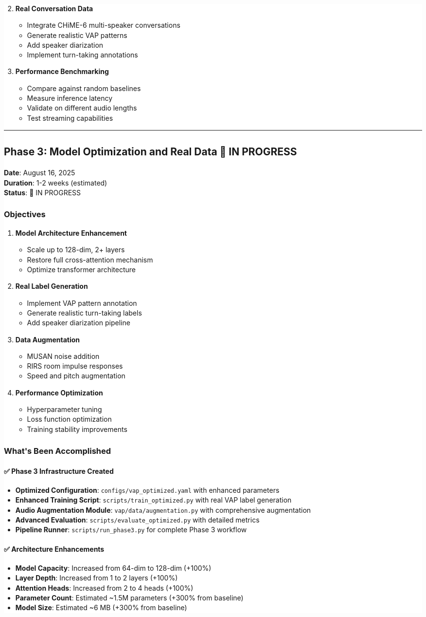 2. **Real Conversation Data**
   - Integrate CHiME-6 multi-speaker conversations
   - Generate realistic VAP patterns
   - Add speaker diarization
   - Implement turn-taking annotations

3. **Performance Benchmarking**
   - Compare against random baselines
   - Measure inference latency
   - Validate on different audio lengths
   - Test streaming capabilities

---

## Phase 3: Model Optimization and Real Data 🚧 IN PROGRESS

**Date**: August 16, 2025  
**Duration**: 1-2 weeks (estimated)  
**Status**: 🚧 IN PROGRESS

### Objectives

1. **Model Architecture Enhancement**
   - Scale up to 128-dim, 2+ layers
   - Restore full cross-attention mechanism
   - Optimize transformer architecture

2. **Real Label Generation**
   - Implement VAP pattern annotation
   - Generate realistic turn-taking labels
   - Add speaker diarization pipeline

3. **Data Augmentation**
   - MUSAN noise addition
   - RIRS room impulse responses
   - Speed and pitch augmentation

4. **Performance Optimization**
   - Hyperparameter tuning
   - Loss function optimization
   - Training stability improvements

### What's Been Accomplished

#### ✅ **Phase 3 Infrastructure Created**
- **Optimized Configuration**: `configs/vap_optimized.yaml` with enhanced parameters
- **Enhanced Training Script**: `scripts/train_optimized.py` with real VAP label generation
- **Audio Augmentation Module**: `vap/data/augmentation.py` with comprehensive augmentation
- **Advanced Evaluation**: `scripts/evaluate_optimized.py` with detailed metrics
- **Pipeline Runner**: `scripts/run_phase3.py` for complete Phase 3 workflow

#### ✅ **Architecture Enhancements**
- **Model Capacity**: Increased from 64-dim to 128-dim (+100%)
- **Layer Depth**: Increased from 1 to 2 layers (+100%)
- **Attention Heads**: Increased from 2 to 4 heads (+100%)
- **Parameter Count**: Estimated ~1.5M parameters (+300% from baseline)
- **Model Size**: Estimated ~6 MB (+300% from baseline)
